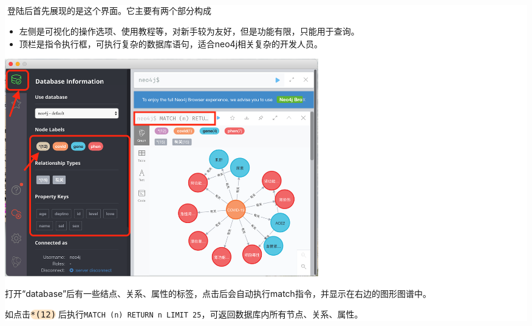 ​		登陆后首先展现的是这个界面。它主要有两个部分构成

-   左侧是可视化的操作选项、使用教程等，对新手较为友好，但是功能有限，只能用于查询。
-   顶栏是指令执行框，可执行复杂的数据库语句，适合neo4j相关复杂的开发人员。



<img src="./src/mdpic/neo2.png" width=60%>

​		打开“database”后有一些结点、关系、属性的标签，点击后会自动执行match指令，并显示在右边的图形图谱中。

​		如点击<kbd style="background:#FFE4C4;border-radius:10px;border:0px">*(12)</kbd> 后执行`MATCH (n) RETURN n LIMIT 25`，可返回数据库内所有节点、关系、属性。
























